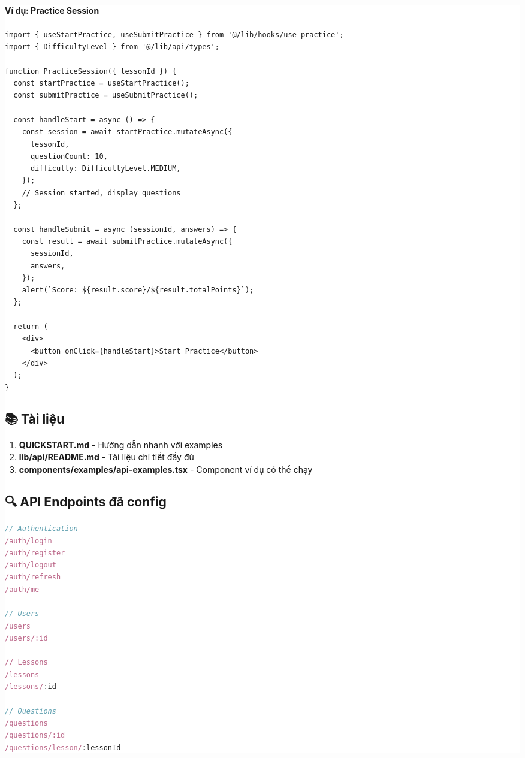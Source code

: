 #### Ví dụ: Practice Session
```tsx
import { useStartPractice, useSubmitPractice } from '@/lib/hooks/use-practice';
import { DifficultyLevel } from '@/lib/api/types';

function PracticeSession({ lessonId }) {
  const startPractice = useStartPractice();
  const submitPractice = useSubmitPractice();

  const handleStart = async () => {
    const session = await startPractice.mutateAsync({
      lessonId,
      questionCount: 10,
      difficulty: DifficultyLevel.MEDIUM,
    });
    // Session started, display questions
  };

  const handleSubmit = async (sessionId, answers) => {
    const result = await submitPractice.mutateAsync({
      sessionId,
      answers,
    });
    alert(`Score: ${result.score}/${result.totalPoints}`);
  };

  return (
    <div>
      <button onClick={handleStart}>Start Practice</button>
    </div>
  );
}
```

## 📚 Tài liệu

1. **QUICKSTART.md** - Hướng dẫn nhanh với examples
2. **lib/api/README.md** - Tài liệu chi tiết đầy đủ
3. **components/examples/api-examples.tsx** - Component ví dụ có thể chạy

## 🔍 API Endpoints đã config

```typescript
// Authentication
/auth/login
/auth/register
/auth/logout
/auth/refresh
/auth/me

// Users
/users
/users/:id

// Lessons
/lessons
/lessons/:id

// Questions
/questions
/questions/:id
/questions/lesson/:lessonId

```